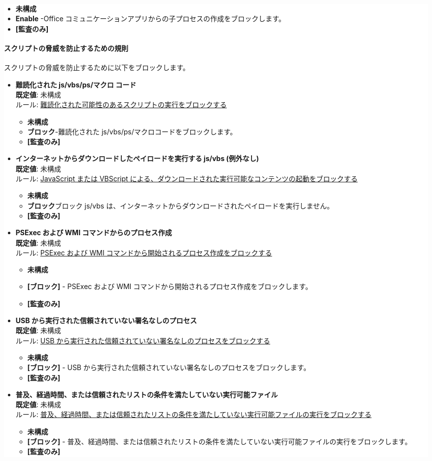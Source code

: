   - **未構成**  
  - **Enable** -Office コミュニケーションアプリからの子プロセスの作成をブロックします。  
  - **[監査のみ]**  

#### <a name="rules-to-prevent-script-threats"></a>スクリプトの脅威を防止するための規則  

スクリプトの脅威を防止するために以下をブロックします。  

- **難読化された js/vbs/ps/マクロ コード**  
  **既定値**: 未構成  
  ルール: [難読化された可能性のあるスクリプトの実行をブロックする](https://docs.microsoft.com/windows/security/threat-protection/microsoft-defender-atp/attack-surface-reduction#block-execution-of-potentially-obfuscated-scripts)    

  - **未構成**  
  - **ブロック**-難読化された js/vbs/ps/マクロコードをブロックします。  
  - **[監査のみ]**  

- **インターネットからダウンロードしたペイロードを実行する js/vbs (例外なし)**  
  **既定値**: 未構成  
  ルール: [JavaScript または VBScript による、ダウンロードされた実行可能なコンテンツの起動をブロックする](https://docs.microsoft.com/windows/security/threat-protection/microsoft-defender-atp/attack-surface-reduction#block-javascript-or-vbscript-from-launching-downloaded-executable-content)  

  - **未構成**  
  - **ブロック**ブロック js/vbs は、インターネットからダウンロードされたペイロードを実行しません。  
  - **[監査のみ]**  

- **PSExec および WMI コマンドからのプロセス作成**  
  **既定値**: 未構成  
  ルール: [PSExec および WMI コマンドから開始されるプロセス作成をブロックする](https://docs.microsoft.com/windows/security/threat-protection/microsoft-defender-atp/attack-surface-reduction#block-process-creations-originating-from-psexec-and-wmi-commands)  

  - **未構成**  
  - **[ブロック]** - PSExec および WMI コマンドから開始されるプロセス作成をブロックします。  
  
  - **[監査のみ]**  

- **USB から実行された信頼されていない署名なしのプロセス**  
  **既定値**: 未構成  
  ルール: [USB から実行された信頼されていない署名なしのプロセスをブロックする](https://docs.microsoft.com/windows/security/threat-protection/microsoft-defender-atp/attack-surface-reduction#block-untrusted-and-unsigned-processes-that-run-from-usb)    

  - **未構成**  
  - **[ブロック]** - USB から実行された信頼されていない署名なしのプロセスをブロックします。  
  - **[監査のみ]**  
  
- **普及、経過時間、または信頼されたリストの条件を満たしていない実行可能ファイル**  
  **既定値**: 未構成  
  ルール: [普及、経過時間、または信頼されたリストの条件を満たしていない実行可能ファイルの実行をブロックする](https://docs.microsoft.com/windows/security/threat-protection/microsoft-defender-atp/attack-surface-reduction#block-executable-files-from-running-unless-they-meet-a-prevalence-age-or-trusted-list-criterion)    

  - **未構成**  
  - **[ブロック]** - 普及、経過時間、または信頼されたリストの条件を満たしていない実行可能ファイルの実行をブロックします。  
  - **[監査のみ]**  
